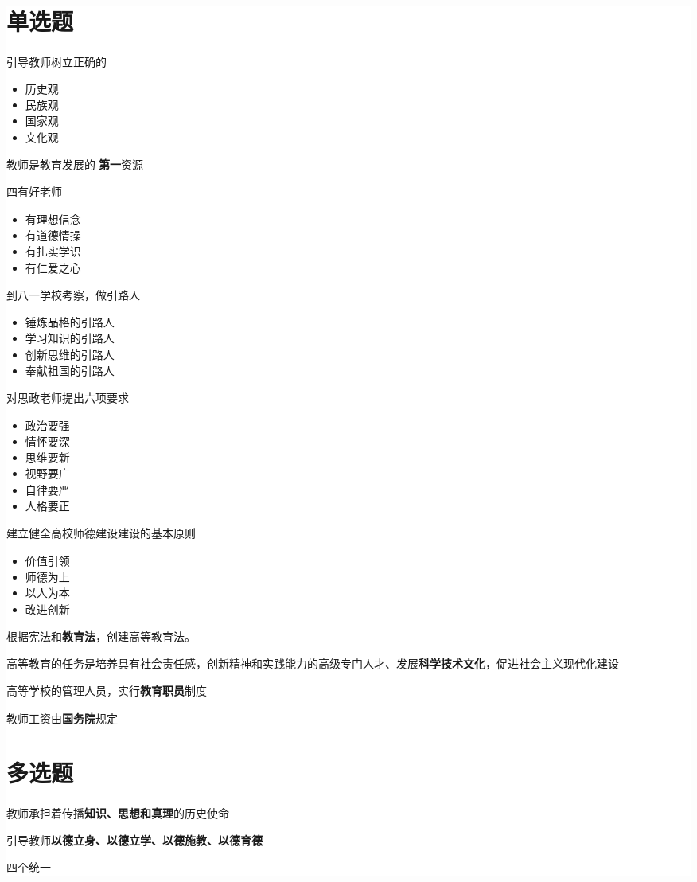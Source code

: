 # 单选题

引导教师树立正确的

- 历史观
- 民族观
- 国家观
- 文化观

教师是教育发展的   **第一**资源

四有好老师

- 有理想信念
- 有道德情操
- 有扎实学识
- 有仁爱之心

到八一学校考察，做引路人

- 锤炼品格的引路人
- 学习知识的引路人
- 创新思维的引路人
- 奉献祖国的引路人

对思政老师提出六项要求

- 政治要强
- 情怀要深
- 思维要新
- 视野要广
- 自律要严
- 人格要正

建立健全高校师德建设建设的基本原则

- 价值引领
- 师德为上
- 以人为本
- 改进创新

根据宪法和**教育法**，创建高等教育法。

高等教育的任务是培养具有社会责任感，创新精神和实践能力的高级专门人才、发展**科学技术文化**，促进社会主义现代化建设

高等学校的管理人员，实行**教育职员**制度

教师工资由**国务院**规定

# 多选题

教师承担着传播**知识、思想和真理**的历史使命

引导教师**以德立身、以德立学、以德施教、以德育德**

四个统一
